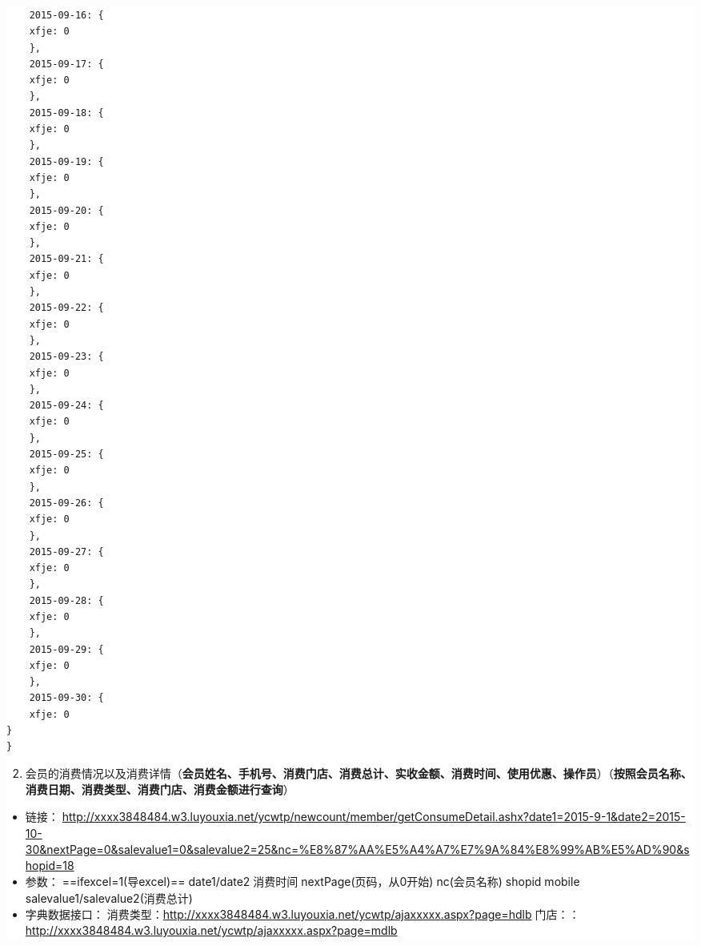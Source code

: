 ```
    2015-09-16: {
    xfje: 0
    },
    2015-09-17: {
    xfje: 0
    },
    2015-09-18: {
    xfje: 0
    },
    2015-09-19: {
    xfje: 0
    },
    2015-09-20: {
    xfje: 0
    },
    2015-09-21: {
    xfje: 0
    },
    2015-09-22: {
    xfje: 0
    },
    2015-09-23: {
    xfje: 0
    },
    2015-09-24: {
    xfje: 0
    },
    2015-09-25: {
    xfje: 0
    },
    2015-09-26: {
    xfje: 0
    },
    2015-09-27: {
    xfje: 0
    },
    2015-09-28: {
    xfje: 0
    },
    2015-09-29: {
    xfje: 0
    },
    2015-09-30: {
    xfje: 0
}
}
```
2.  会员的消费情况以及消费详情（**会员姓名、手机号、消费门店、消费总计、实收金额、消费时间、使用优惠、操作员**）（**按照会员名称、消费日期、消费类型、消费门店、消费金额进行查询**）
- 链接：
http://xxxx3848484.w3.luyouxia.net/ycwtp/newcount/member/getConsumeDetail.ashx?date1=2015-9-1&date2=2015-10-30&nextPage=0&salevalue1=0&salevalue2=25&nc=%E8%87%AA%E5%A4%A7%E7%9A%84%E8%99%AB%E5%AD%90&shopid=18
- 参数：
==ifexcel=1(导excel)==
date1/date2 消费时间
nextPage(页码，从0开始)
nc(会员名称)
shopid
mobile
salevalue1/salevalue2(消费总计)
- 字典数据接口：
消费类型：http://xxxx3848484.w3.luyouxia.net/ycwtp/ajaxxxxx.aspx?page=hdlb
门店：：http://xxxx3848484.w3.luyouxia.net/ycwtp/ajaxxxxx.aspx?page=mdlb